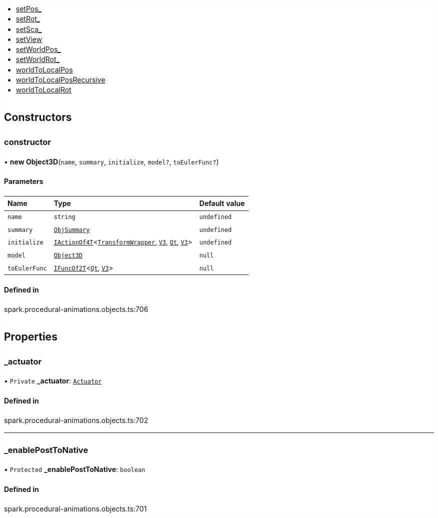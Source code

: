 - [setPos\_](Object3D.md#setpos_)
- [setRot\_](Object3D.md#setrot_)
- [setSca\_](Object3D.md#setsca_)
- [setView](Object3D.md#setview)
- [setWorldPos\_](Object3D.md#setworldpos_)
- [setWorldRot\_](Object3D.md#setworldrot_)
- [worldToLocalPos](Object3D.md#worldtolocalpos)
- [worldToLocalPosRecursive](Object3D.md#worldtolocalposrecursive)
- [worldToLocalRot](Object3D.md#worldtolocalrot)

## Constructors

### constructor

• **new Object3D**(`name`, `summary`, `initialize`, `model?`, `toEulerFunc?`)

#### Parameters

| Name | Type | Default value |
| :------ | :------ | :------ |
| `name` | `string` | `undefined` |
| `summary` | [`ObjSummary`](ObjSummary.md) | `undefined` |
| `initialize` | [`IActionOf4T`](../interfaces/IActionOf4T.md)<[`TransformWrapper`](TransformWrapper.md), [`V3`](V3.md), [`Qt`](Qt.md), [`V3`](V3.md)\> | `undefined` |
| `model` | [`Object3D`](Object3D.md) | `null` |
| `toEulerFunc` | [`IFuncOf2T`](../interfaces/IFuncOf2T.md)<[`Qt`](Qt.md), [`V3`](V3.md)\> | `null` |

#### Defined in

spark.procedural-animations.objects.ts:706

## Properties

### \_actuator

• `Private` **\_actuator**: [`Actuator`](Actuator.md)

#### Defined in

spark.procedural-animations.objects.ts:702

___

### \_enablePostToNative

• `Protected` **\_enablePostToNative**: `boolean`

#### Defined in

spark.procedural-animations.objects.ts:701
